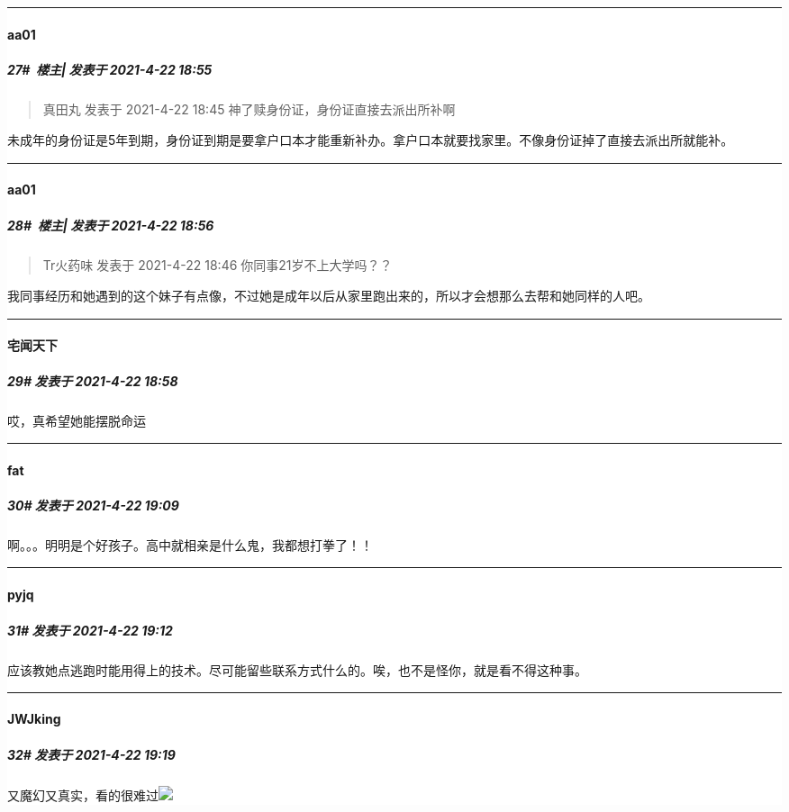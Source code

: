 *****

####  aa01  
##### 27#         楼主| 发表于 2021-4-22 18:55


<blockquote>真田丸 发表于 2021-4-22 18:45
神了赎身份证，身份证直接去派出所补啊</blockquote>
未成年的身份证是5年到期，身份证到期是要拿户口本才能重新补办。拿户口本就要找家里。不像身份证掉了直接去派出所就能补。


*****

####  aa01  
##### 28#         楼主| 发表于 2021-4-22 18:56


<blockquote>Tr火药味 发表于 2021-4-22 18:46
你同事21岁不上大学吗？？</blockquote>
我同事经历和她遇到的这个妹子有点像，不过她是成年以后从家里跑出来的，所以才会想那么去帮和她同样的人吧。


*****

####  宅闻天下  
##### 29#       发表于 2021-4-22 18:58


哎，真希望她能摆脱命运


*****

####  fat  
##### 30#       发表于 2021-4-22 19:09


啊。。。明明是个好孩子。高中就相亲是什么鬼，我都想打拳了！！




*****

####  pyjq  
##### 31#       发表于 2021-4-22 19:12


应该教她点逃跑时能用得上的技术。尽可能留些联系方式什么的。唉，也不是怪你，就是看不得这种事。


*****

####  JWJking  
##### 32#       发表于 2021-4-22 19:19


又魔幻又真实，看的很难过<img src="https://static.saraba1st.com/image/smiley/face2017/001.png" referrerpolicy="no-referrer">

